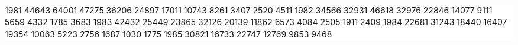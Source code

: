   <tr>
   <td style="text-align:left;"> 1981 </td>
   <td style="text-align:right;"> 44643 </td>
   <td style="text-align:right;"> 64001 </td>
   <td style="text-align:right;"> 47275 </td>
   <td style="text-align:right;"> 36206 </td>
   <td style="text-align:right;"> 24897 </td>
   <td style="text-align:right;"> 17011 </td>
   <td style="text-align:right;"> 10743 </td>
   <td style="text-align:right;"> 8261 </td>
   <td style="text-align:right;"> 3407 </td>
   <td style="text-align:right;"> 2520 </td>
   <td style="text-align:right;"> 4511 </td>
  </tr>
  <tr>
   <td style="text-align:left;"> 1982 </td>
   <td style="text-align:right;"> 34566 </td>
   <td style="text-align:right;"> 32931 </td>
   <td style="text-align:right;"> 46618 </td>
   <td style="text-align:right;"> 32976 </td>
   <td style="text-align:right;"> 22846 </td>
   <td style="text-align:right;"> 14077 </td>
   <td style="text-align:right;"> 9111 </td>
   <td style="text-align:right;"> 5659 </td>
   <td style="text-align:right;"> 4332 </td>
   <td style="text-align:right;"> 1785 </td>
   <td style="text-align:right;"> 3683 </td>
  </tr>
  <tr>
   <td style="text-align:left;"> 1983 </td>
   <td style="text-align:right;"> 42432 </td>
   <td style="text-align:right;"> 25449 </td>
   <td style="text-align:right;"> 23865 </td>
   <td style="text-align:right;"> 32126 </td>
   <td style="text-align:right;"> 20139 </td>
   <td style="text-align:right;"> 11862 </td>
   <td style="text-align:right;"> 6573 </td>
   <td style="text-align:right;"> 4084 </td>
   <td style="text-align:right;"> 2505 </td>
   <td style="text-align:right;"> 1911 </td>
   <td style="text-align:right;"> 2409 </td>
  </tr>
  <tr>
   <td style="text-align:left;"> 1984 </td>
   <td style="text-align:right;"> 22681 </td>
   <td style="text-align:right;"> 31243 </td>
   <td style="text-align:right;"> 18440 </td>
   <td style="text-align:right;"> 16407 </td>
   <td style="text-align:right;"> 19354 </td>
   <td style="text-align:right;"> 10063 </td>
   <td style="text-align:right;"> 5223 </td>
   <td style="text-align:right;"> 2756 </td>
   <td style="text-align:right;"> 1687 </td>
   <td style="text-align:right;"> 1030 </td>
   <td style="text-align:right;"> 1775 </td>
  </tr>
  <tr>
   <td style="text-align:left;"> 1985 </td>
   <td style="text-align:right;"> 30821 </td>
   <td style="text-align:right;"> 16733 </td>
   <td style="text-align:right;"> 22747 </td>
   <td style="text-align:right;"> 12769 </td>
   <td style="text-align:right;"> 9853 </td>
   <td style="text-align:right;"> 9468 </td>